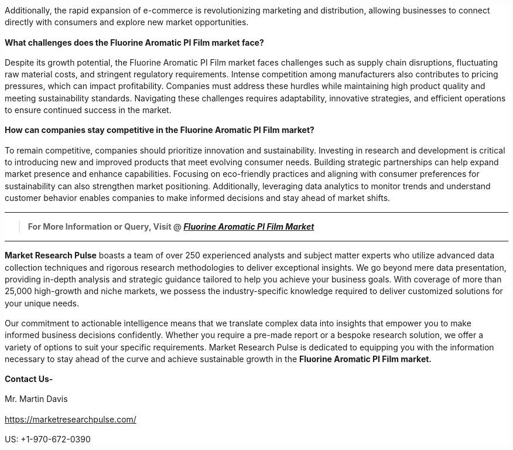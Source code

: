 Additionally, the rapid expansion of e-commerce is revolutionizing marketing and distribution, allowing businesses to connect directly with consumers and explore new market opportunities.</p><p><strong>What challenges does the Fluorine Aromatic PI Film market face?</strong></p><p>Despite its growth potential, the Fluorine Aromatic PI Film market faces challenges such as supply chain disruptions, fluctuating raw material costs, and stringent regulatory requirements. Intense competition among manufacturers also contributes to pricing pressures, which can impact profitability. Companies must address these hurdles while maintaining high product quality and meeting sustainability standards. Navigating these challenges requires adaptability, innovative strategies, and efficient operations to ensure continued success in the market.</p><p><strong>How can companies stay competitive in the Fluorine Aromatic PI Film market?</strong></p><p>To remain competitive, companies should prioritize innovation and sustainability. Investing in research and development is critical to introducing new and improved products that meet evolving consumer needs. Building strategic partnerships can help expand market presence and enhance capabilities. Focusing on eco-friendly practices and aligning with consumer preferences for sustainability can also strengthen market positioning. Additionally, leveraging data analytics to monitor trends and understand customer behavior enables companies to make informed decisions and stay ahead of market shifts.</p><hr /><blockquote><p><strong>For More Information or Query, Visit @&nbsp;<em><a href="https://marketresearchpulse.com/report/134060/fluorine-aromatic-pi-film-market?utm_source=Linkedin&utm_medium=020">Fluorine Aromatic PI Film Market</a></em></strong></p></blockquote><hr /><p><strong>Market Research Pulse</strong> boasts a team of over 250 experienced analysts and subject matter experts who utilize advanced data collection techniques and rigorous research methodologies to deliver exceptional insights. We go beyond mere data presentation, providing in-depth analysis and strategic guidance tailored to help you achieve your business goals. With coverage of more than 25,000 high-growth and niche markets, we possess the industry-specific knowledge required to deliver customized solutions for your unique needs.</p><p>Our commitment to actionable intelligence means that we translate complex data into insights that empower you to make informed business decisions confidently. Whether you require a pre-made report or a bespoke research solution, we offer a variety of options to suit your specific requirements. Market Research Pulse is dedicated to equipping you with the information necessary to stay ahead of the curve and achieve sustainable growth in the <strong>Fluorine Aromatic PI Film market.</strong></p><p><strong>Contact Us-</strong></p><p>Mr. Martin Davis</p><p>https://marketresearchpulse.com/</p><p>US: +1-970-672-0390</p>
